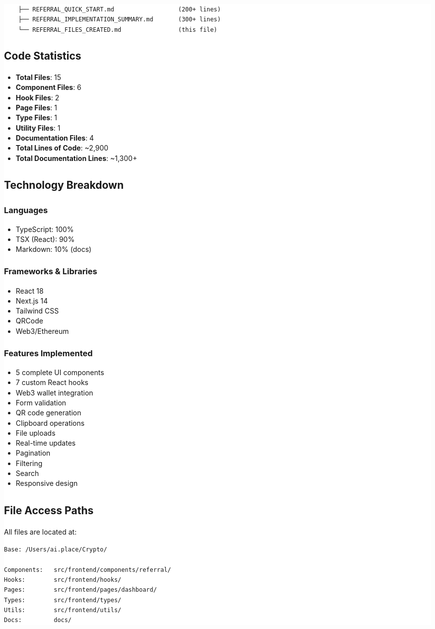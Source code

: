 ```
    ├── REFERRAL_QUICK_START.md                  (200+ lines)
    ├── REFERRAL_IMPLEMENTATION_SUMMARY.md       (300+ lines)
    └── REFERRAL_FILES_CREATED.md                (this file)
```

## Code Statistics

- **Total Files**: 15
- **Component Files**: 6
- **Hook Files**: 2
- **Page Files**: 1
- **Type Files**: 1
- **Utility Files**: 1
- **Documentation Files**: 4
- **Total Lines of Code**: ~2,900
- **Total Documentation Lines**: ~1,300+

## Technology Breakdown

### Languages
- TypeScript: 100%
- TSX (React): 90%
- Markdown: 10% (docs)

### Frameworks & Libraries
- React 18
- Next.js 14
- Tailwind CSS
- QRCode
- Web3/Ethereum

### Features Implemented
- 5 complete UI components
- 7 custom React hooks
- Web3 wallet integration
- Form validation
- QR code generation
- Clipboard operations
- File uploads
- Real-time updates
- Pagination
- Filtering
- Search
- Responsive design

## File Access Paths

All files are located at:
```
Base: /Users/ai.place/Crypto/

Components:   src/frontend/components/referral/
Hooks:        src/frontend/hooks/
Pages:        src/frontend/pages/dashboard/
Types:        src/frontend/types/
Utils:        src/frontend/utils/
Docs:         docs/
```
